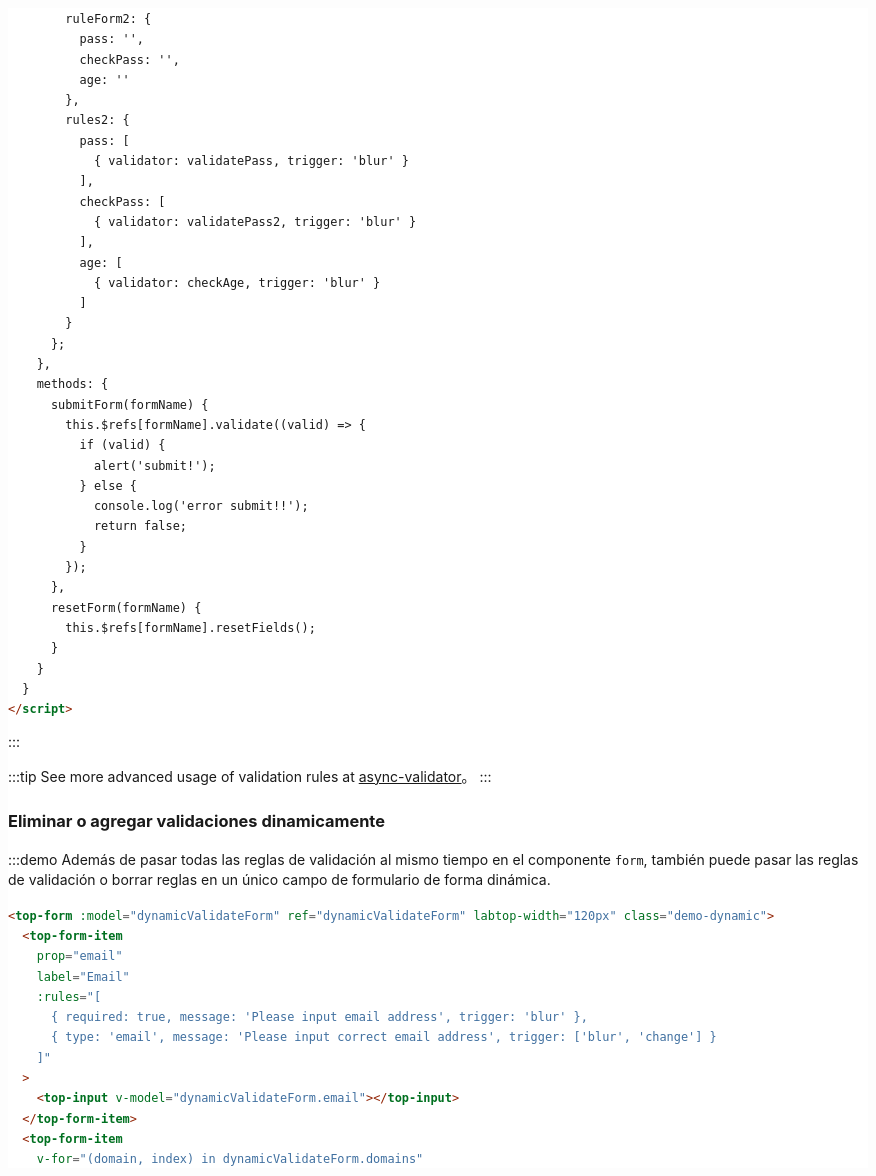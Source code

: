 ```html
        ruleForm2: {
          pass: '',
          checkPass: '',
          age: ''
        },
        rules2: {
          pass: [
            { validator: validatePass, trigger: 'blur' }
          ],
          checkPass: [
            { validator: validatePass2, trigger: 'blur' }
          ],
          age: [
            { validator: checkAge, trigger: 'blur' }
          ]
        }
      };
    },
    methods: {
      submitForm(formName) {
        this.$refs[formName].validate((valid) => {
          if (valid) {
            alert('submit!');
          } else {
            console.log('error submit!!');
            return false;
          }
        });
      },
      resetForm(formName) {
        this.$refs[formName].resetFields();
      }
    }
  }
</script>
```

:::

:::tip
See more advanced usage of validation rules at [async-validator](https://github.com/yiminghe/async-validator)。
:::

### Eliminar o agregar validaciones dinamicamente

:::demo Además de pasar todas las reglas de validación al mismo tiempo en el componente `form`, también puede pasar las reglas de validación o borrar reglas en un único campo de formulario de forma dinámica.

```html
<top-form :model="dynamicValidateForm" ref="dynamicValidateForm" labtop-width="120px" class="demo-dynamic">
  <top-form-item
    prop="email"
    label="Email"
    :rules="[
      { required: true, message: 'Please input email address', trigger: 'blur' },
      { type: 'email', message: 'Please input correct email address', trigger: ['blur', 'change'] }
    ]"
  >
    <top-input v-model="dynamicValidateForm.email"></top-input>
  </top-form-item>
  <top-form-item
    v-for="(domain, index) in dynamicValidateForm.domains"
```